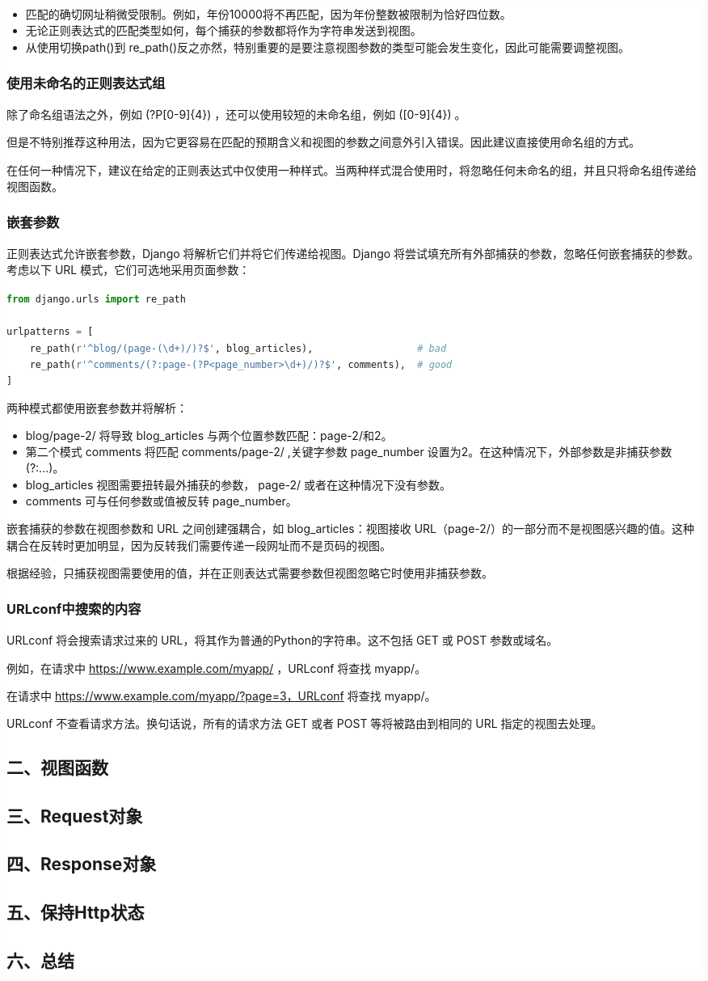 - 匹配的确切网址稍微受限制。例如，年份10000将不再匹配，因为年份整数被限制为恰好四位数。
- 无论正则表达式的匹配类型如何，每个捕获的参数都将作为字符串发送到视图。
- 从使用切换path()到 re_path()反之亦然，特别重要的是要注意视图参数的类型可能会发生变化，因此可能需要调整视图。

### 使用未命名的正则表达式组

除了命名组语法之外，例如 (?P<year>[0-9]{4}) ，还可以使用较短的未命名组，例如 ([0-9]{4}) 。

但是不特别推荐这种用法，因为它更容易在匹配的预期含义和视图的参数之间意外引入错误。因此建议直接使用命名组的方式。

在任何一种情况下，建议在给定的正则表达式中仅使用一种样式。当两种样式混合使用时，将忽略任何未命名的组，并且只将命名组传递给视图函数。

### 嵌套参数

正则表达式允许嵌套参数，Django 将解析它们并将它们传递给视图。Django 将尝试填充所有外部捕获的参数，忽略任何嵌套捕获的参数。考虑以下 URL 模式，它们可选地采用页面参数：

```python
from django.urls import re_path

urlpatterns = [
    re_path(r'^blog/(page-(\d+)/)?$', blog_articles),                  # bad
    re_path(r'^comments/(?:page-(?P<page_number>\d+)/)?$', comments),  # good
]
```

两种模式都使用嵌套参数并将解析：

- blog/page-2/ 将导致 blog_articles 与两个位置参数匹配：page-2/和2。
- 第二个模式 comments 将匹配 comments/page-2/ ,关键字参数 page_number 设置为2。在这种情况下，外部参数是非捕获参数(?:...)。
- blog_articles 视图需要扭转最外捕获的参数， page-2/ 或者在这种情况下没有参数。
- comments 可与任何参数或值被反转 page_number。

嵌套捕获的参数在视图参数和 URL 之间创建强耦合，如 blog_articles：视图接收 URL（page-2/）的一部分而不是视图感兴趣的值。这种耦合在反转时更加明显，因为反转我们需要传递一段网址而不是页码的视图。

根据经验，只捕获视图需要使用的值，并在正则表达式需要参数但视图忽略它时使用非捕获参数。

### URLconf中搜索的内容

URLconf 将会搜索请求过来的 URL，将其作为普通的Python的字符串。这不包括 GET 或 POST 参数或域名。

例如，在请求中 https://www.example.com/myapp/ ，URLconf 将查找 myapp/。

在请求中 https://www.example.com/myapp/?page=3，URLconf 将查找 myapp/。

URLconf 不查看请求方法。换句话说，所有的请求方法 GET 或者 POST 等将被路由到相同的 URL 指定的视图去处理。

## 二、视图函数

## 三、Request对象

## 四、Response对象

## 五、保持Http状态

## 六、总结